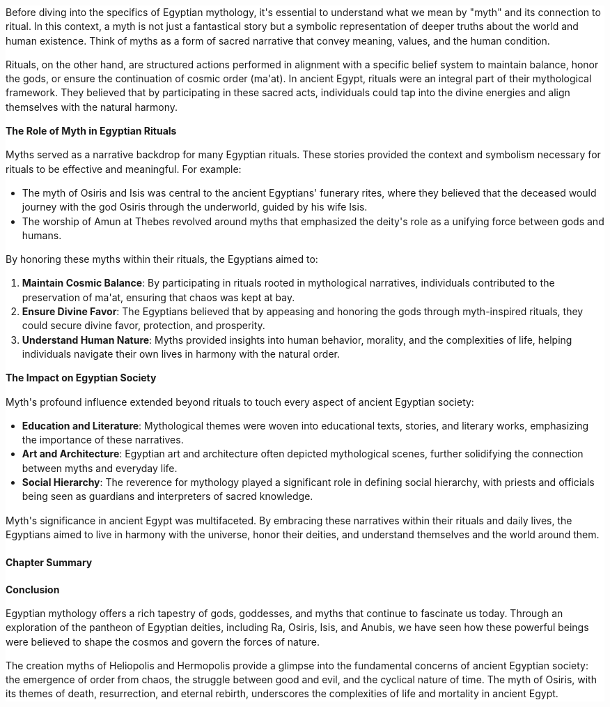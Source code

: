 Before diving into the specifics of Egyptian mythology, it's essential to understand what we mean by "myth" and its connection to ritual. In this context, a myth is not just a fantastical story but a symbolic representation of deeper truths about the world and human existence. Think of myths as a form of sacred narrative that convey meaning, values, and the human condition.

Rituals, on the other hand, are structured actions performed in alignment with a specific belief system to maintain balance, honor the gods, or ensure the continuation of cosmic order (ma'at). In ancient Egypt, rituals were an integral part of their mythological framework. They believed that by participating in these sacred acts, individuals could tap into the divine energies and align themselves with the natural harmony.

**The Role of Myth in Egyptian Rituals**

Myths served as a narrative backdrop for many Egyptian rituals. These stories provided the context and symbolism necessary for rituals to be effective and meaningful. For example:

*   The myth of Osiris and Isis was central to the ancient Egyptians' funerary rites, where they believed that the deceased would journey with the god Osiris through the underworld, guided by his wife Isis.
*   The worship of Amun at Thebes revolved around myths that emphasized the deity's role as a unifying force between gods and humans.

By honoring these myths within their rituals, the Egyptians aimed to:

1.  **Maintain Cosmic Balance**: By participating in rituals rooted in mythological narratives, individuals contributed to the preservation of ma'at, ensuring that chaos was kept at bay.
2.  **Ensure Divine Favor**: The Egyptians believed that by appeasing and honoring the gods through myth-inspired rituals, they could secure divine favor, protection, and prosperity.
3.  **Understand Human Nature**: Myths provided insights into human behavior, morality, and the complexities of life, helping individuals navigate their own lives in harmony with the natural order.

**The Impact on Egyptian Society**

Myth's profound influence extended beyond rituals to touch every aspect of ancient Egyptian society:

*   **Education and Literature**: Mythological themes were woven into educational texts, stories, and literary works, emphasizing the importance of these narratives.
*   **Art and Architecture**: Egyptian art and architecture often depicted mythological scenes, further solidifying the connection between myths and everyday life.
*   **Social Hierarchy**: The reverence for mythology played a significant role in defining social hierarchy, with priests and officials being seen as guardians and interpreters of sacred knowledge.

Myth's significance in ancient Egypt was multifaceted. By embracing these narratives within their rituals and daily lives, the Egyptians aimed to live in harmony with the universe, honor their deities, and understand themselves and the world around them.

#### Chapter Summary
**Conclusion**

Egyptian mythology offers a rich tapestry of gods, goddesses, and myths that continue to fascinate us today. Through an exploration of the pantheon of Egyptian deities, including Ra, Osiris, Isis, and Anubis, we have seen how these powerful beings were believed to shape the cosmos and govern the forces of nature.

The creation myths of Heliopolis and Hermopolis provide a glimpse into the fundamental concerns of ancient Egyptian society: the emergence of order from chaos, the struggle between good and evil, and the cyclical nature of time. The myth of Osiris, with its themes of death, resurrection, and eternal rebirth, underscores the complexities of life and mortality in ancient Egypt.
